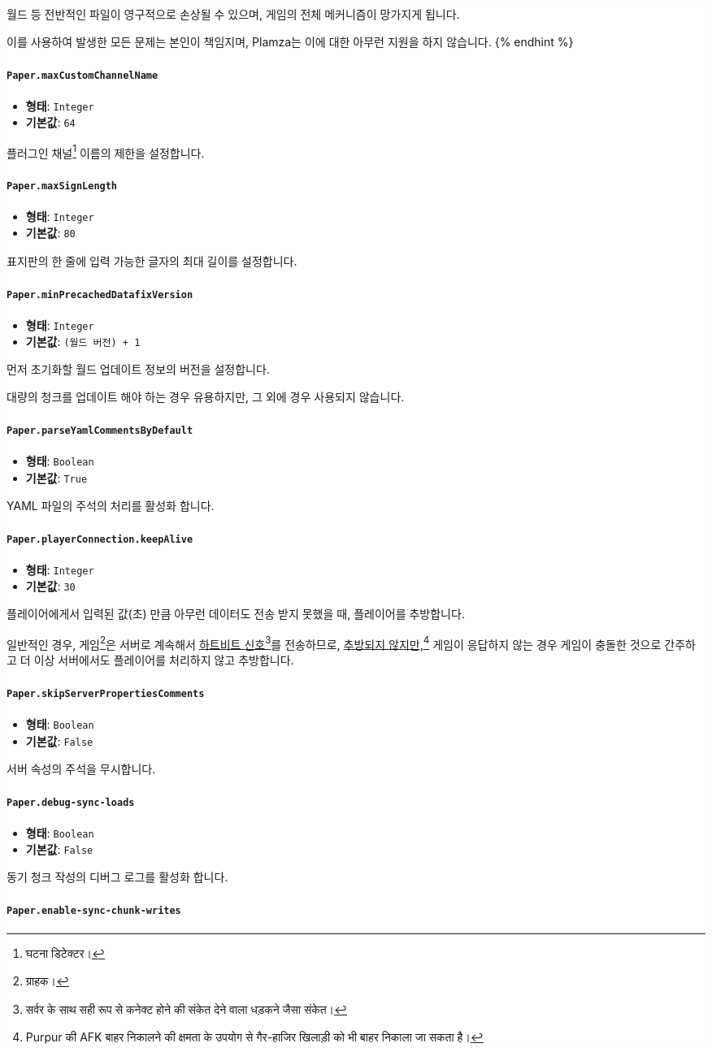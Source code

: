 월드 등 전반적인 파일이 영구적으로 손상될 수 있으며, 게임의 전체 메커니즘이 망가지게 됩니다.

이를 사용하여 발생한 모든 문제는 본인이 책임지며, Plamza는 이에 대한 아무런 지원을 하지 않습니다.
{% endhint %}

#### `Paper.maxCustomChannelName`

- **형태**: `Integer`
- **기본값**: `64`

플러그인 채널[^6] 이름의 제한을 설정합니다.

#### `Paper.maxSignLength`

- **형태**: `Integer`
- **기본값**: `80`

표지판의 한 줄에 입력 가능한 글자의 최대 길이를 설정합니다.

#### `Paper.minPrecachedDatafixVersion`

- **형태**: `Integer`
- **기본값**: `(월드 버전) + 1`

먼저 초기화할 월드 업데이트 정보의 버전을 설정합니다.

대량의 청크를 업데이트 해야 하는 경우 유용하지만, 그 외에 경우 사용되지 않습니다.

#### `Paper.parseYamlCommentsByDefault`

- **형태**: `Boolean`
- **기본값**: `True`

YAML 파일의 주석의 처리를 활성화 합니다.

#### `Paper.playerConnection.keepAlive`

- **형태**: `Integer`
- **기본값**: `30`

플레이어에게서 입력된 값(초) 만큼 아무런 데이터도 전송 받지 못했을 때, 플레이어를 추방합니다.

일반적인 경우, 게임[^7]은 서버로 계속해서 [하트비트 신호](#user-content-fn-8)[^8]를 전송하므로, [추방되지 않지만,](#user-content-fn-9)[^9] 게임이 응답하지 않는 경우 게임이 충돌한 것으로 간주하고 더 이상 서버에서도 플레이어를 처리하지 않고 추방합니다.

#### `Paper.skipServerPropertiesComments`

- **형태**: `Boolean`
- **기본값**: `False`

서버 속성의 주석을 무시합니다.

#### `Paper.debug-sync-loads`

- **형태**: `Boolean`
- **기본값**: `False`

동기 청크 작성의 디버그 로그를 활성화 합니다.

#### `Paper.enable-sync-chunk-writes`


[^1]: `java (...) -jar server.jar (...)`
[^2]: अनुसार जोड़ने के स्थान पर प्राप्त आव्यूह को प्रोसेस करने के स्थान में परिवर्तित हो जाता है।
[^3]: उदाहरण के लिए, `Plazma.iKnowWhatIAmDoing` को सच करने (सक्रिय) के लिए, `-DPlazma.iKnowWhatIAmDoing=true` की बजाय `-DPlazma.iKnowWhatIAmDoing` केवल इनपुट करने से भी वैसे ही काम करेगा।
[^4]: उदाहरण के लिए, `"-DPlazma.iKnowWhatIAmDoing"`
[^5]: घटना डिटेक्टर।
[^6]: घटना डिटेक्टर।
[^7]: ग्राहक।
[^8]: सर्वर के साथ सही रूप से कनेक्ट होने की संकेत देने वाला धड़कने जैसा संकेत।
[^9]: Purpur की AFK बाहर निकालने की क्षमता के उपयोग से गैर-हाजिर खिलाड़ी को भी बाहर निकाला जा सकता है।
[^10]: सिंक चंक राइट प्रणाली, सिंक चंक लेखन प्रणाली।
[^11]: \`चेतावनी! प्लाज्मा अप्रत्याशित समस्याएं पैदा कर सकता है, इसलिए सार्वजनिक सर्वर पर उसका उपयोग करने से पहले इसे ठीक से जांच लें।
[^12]: गेम में `वर्ल्ड ऑप्टिमाइजेशन` इसी तरह से काम करता है।
[^13]: `स्तर 2` से ऊपर के प्रबंधकों को छोड़कर।
[^14]: इंटरनेट प्रोटोकॉल, आईपी।